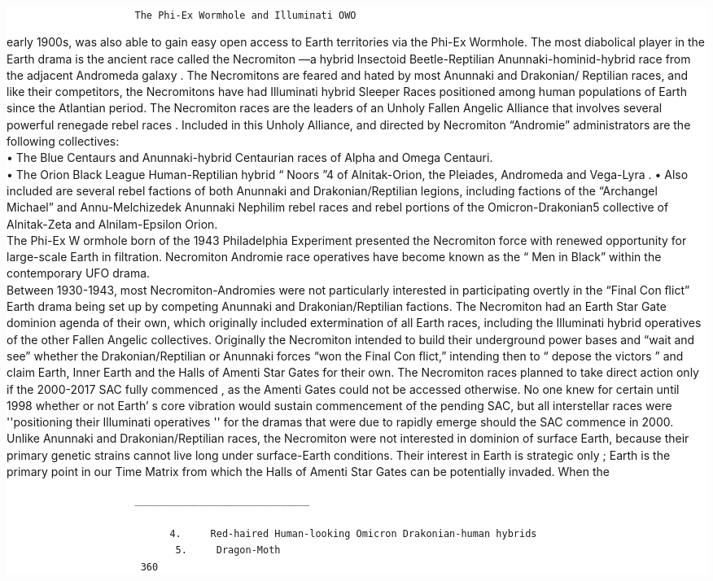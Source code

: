                                                                                                                                                                                  

                                                                                                                                                                                                                                                     
                        
                          The Phi-Ex Wormhole and Illuminati OWO
early 1900s, was also able to gain easy open access to Earth territories via the
Phi-Ex Wormhole. The most diabolical player  in the Earth drama is the
ancient race called the Necromiton —a hybrid Insectoid Beetle-Reptilian
Anunnaki-hominid-hybrid  race from the adjacent Andromeda  galaxy . The
Necromitons are feared and hated by most Anunnaki and Drakonian/
Reptilian races, and like their competitors, the Necromitons have had
Illuminati hybrid Sleeper Races  positioned among human populations of
Earth since the Atlantian period. The Necromiton races are the leaders of an
Unholy Fallen Angelic Alliance  that involves several powerful renegade
rebel races . Included in this Unholy Alliance, and directed by Necromiton
“Andromie” administrators  are the following collectives:  
     • The Blue Centaurs  and Anunnaki-hybrid Centaurian  races of Alpha
and Omega Centauri.  
    • The Orion Black League Human-Reptilian hybrid “ Noors ”4 of
Alnitak-Orion, the Pleiades, Andromeda and Vega-Lyra . 
    • Also included are several rebel factions  of both Anunnaki and
Drakonian/Reptilian legions, including factions of the “Archangel Michael”
and Annu-Melchizedek Anunnaki Nephilim  rebel races and rebel portions
of the Omicron-Drakonian5 collective of Alnitak-Zeta and Alnilam-Epsilon
Orion.  
  The Phi-Ex W ormhole born of the 1943 Philadelphia Experiment
presented the Necromiton force with renewed opportunity for large-scale
Earth in filtration.  Necromiton Andromie race operatives have become
known as the “ Men in Black”  within the contemporary UFO drama.  
   Between 1930-1943, most Necromiton-Andromies were not
particularly interested in participating overtly in the “Final Con ﬂict” Earth
drama being set up by competing Anunnaki and Drakonian/Reptilian
factions. The Necromiton had an Earth Star Gate dominion agenda of their
own, which originally included extermination of all Earth races, including
the Illuminati hybrid operatives of the other Fallen Angelic collectives.
Originally the Necromiton intended to build their underground power bases
and “wait and see” whether the Drakonian/Reptilian or Anunnaki forces
“won the Final Con ﬂict,” intending then to “ depose the victors ” and claim
Earth, Inner Earth  and the Halls of Amenti  Star Gates for their own. The
Necromiton races planned to take direct action only if the 2000-2017 SAC
fully commenced , as the Amenti Gates could not be accessed otherwise. No
one knew for certain until 1998  whether or not Earth’ s core vibration would
sustain commencement of the pending SAC, but all interstellar races were
''positioning their Illuminati operatives '' for the dramas that were due to
rapidly emerge should the SAC commence in 2000.  
    Unlike Anunnaki and Drakonian/Reptilian races, the Necromiton were
not interested in dominion of surface Earth, because their primary genetic
strains cannot live long under surface-Earth conditions. Their interest in
Earth is strategic only ; Earth is the primary point in our Time Matrix from
which the Halls of Amenti Star Gates can be potentially invaded. When the
                         
                          ______________________________
                             
                                4.     Red-haired Human-looking Omicron Drakonian-human hybrids
                                 5.     Dragon-Moth       
                           360                      
                     